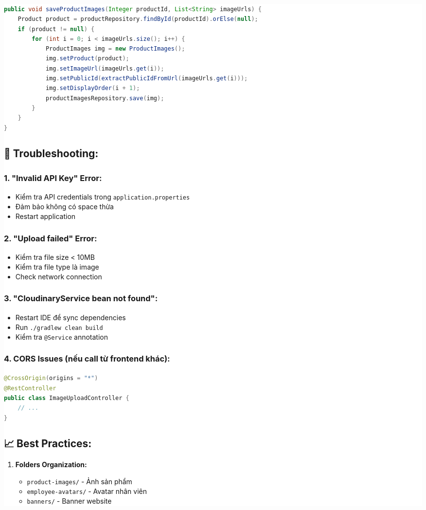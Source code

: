 ```java
public void saveProductImages(Integer productId, List<String> imageUrls) {
    Product product = productRepository.findById(productId).orElse(null);
    if (product != null) {
        for (int i = 0; i < imageUrls.size(); i++) {
            ProductImages img = new ProductImages();
            img.setProduct(product);
            img.setImageUrl(imageUrls.get(i));
            img.setPublicId(extractPublicIdFromUrl(imageUrls.get(i)));
            img.setDisplayOrder(i + 1);
            productImagesRepository.save(img);
        }
    }
}
```

## 🚨 **Troubleshooting:**

### **1. "Invalid API Key" Error:**

- Kiểm tra API credentials trong `application.properties`
- Đảm bảo không có space thừa
- Restart application

### **2. "Upload failed" Error:**

- Kiểm tra file size < 10MB
- Kiểm tra file type là image
- Check network connection

### **3. "CloudinaryService bean not found":**

- Restart IDE để sync dependencies
- Run `./gradlew clean build`
- Kiểm tra `@Service` annotation

### **4. CORS Issues (nếu call từ frontend khác):**

```java
@CrossOrigin(origins = "*")
@RestController
public class ImageUploadController {
    // ...
}
```

## 📈 **Best Practices:**

1. **Folders Organization:**

   - `product-images/` - Ảnh sản phẩm
   - `employee-avatars/` - Avatar nhân viên
   - `banners/` - Banner website
